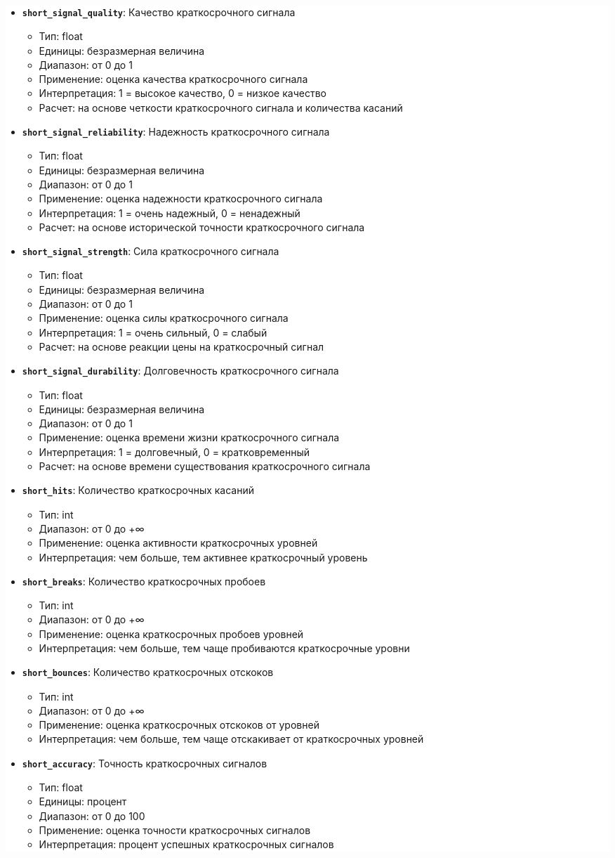 - **`short_signal_quality`**: Качество краткосрочного сигнала
  - Тип: float
  - Единицы: безразмерная величина
  - Диапазон: от 0 до 1
  - Применение: оценка качества краткосрочного сигнала
  - Интерпретация: 1 = высокое качество, 0 = низкое качество
  - Расчет: на основе четкости краткосрочного сигнала и количества касаний

- **`short_signal_reliability`**: Надежность краткосрочного сигнала
  - Тип: float
  - Единицы: безразмерная величина
  - Диапазон: от 0 до 1
  - Применение: оценка надежности краткосрочного сигнала
  - Интерпретация: 1 = очень надежный, 0 = ненадежный
  - Расчет: на основе исторической точности краткосрочного сигнала

- **`short_signal_strength`**: Сила краткосрочного сигнала
  - Тип: float
  - Единицы: безразмерная величина
  - Диапазон: от 0 до 1
  - Применение: оценка силы краткосрочного сигнала
  - Интерпретация: 1 = очень сильный, 0 = слабый
  - Расчет: на основе реакции цены на краткосрочный сигнал

- **`short_signal_durability`**: Долговечность краткосрочного сигнала
  - Тип: float
  - Единицы: безразмерная величина
  - Диапазон: от 0 до 1
  - Применение: оценка времени жизни краткосрочного сигнала
  - Интерпретация: 1 = долговечный, 0 = кратковременный
  - Расчет: на основе времени существования краткосрочного сигнала

- **`short_hits`**: Количество краткосрочных касаний
  - Тип: int
  - Диапазон: от 0 до +∞
  - Применение: оценка активности краткосрочных уровней
  - Интерпретация: чем больше, тем активнее краткосрочный уровень

- **`short_breaks`**: Количество краткосрочных пробоев
  - Тип: int
  - Диапазон: от 0 до +∞
  - Применение: оценка краткосрочных пробоев уровней
  - Интерпретация: чем больше, тем чаще пробиваются краткосрочные уровни

- **`short_bounces`**: Количество краткосрочных отскоков
  - Тип: int
  - Диапазон: от 0 до +∞
  - Применение: оценка краткосрочных отскоков от уровней
  - Интерпретация: чем больше, тем чаще отскакивает от краткосрочных уровней

- **`short_accuracy`**: Точность краткосрочных сигналов
  - Тип: float
  - Единицы: процент
  - Диапазон: от 0 до 100
  - Применение: оценка точности краткосрочных сигналов
  - Интерпретация: процент успешных краткосрочных сигналов
